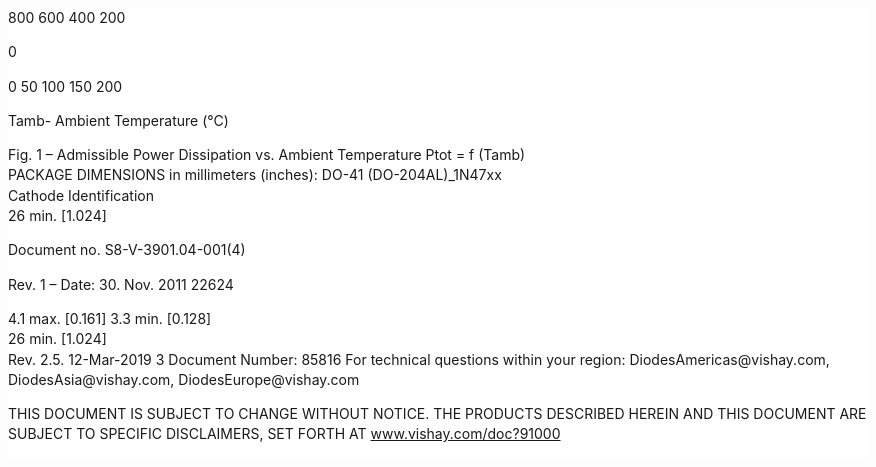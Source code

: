 800 600 400 200

0

0 50 100 150 200

Tamb- Ambient Temperature (°C)

</div>
</div>
</div>
<div class="layoutArea">
<div class="column">
Fig. 1 – Admissible Power Dissipation vs. Ambient Temperature Ptot = f (Tamb)

</div>
</div>
<div class="layoutArea">
<div class="column">
PACKAGE DIMENSIONS in millimeters (inches): DO-41 (DO-204AL)_1N47xx

</div>
</div>
<div class="section">
<div class="layoutArea">
<div class="column">
Cathode Identification

</div>
</div>
<div class="layoutArea">
<div class="column">
26 min. [1.024]

Document no. S8-V-3901.04-001(4)

Rev. 1 – Date: 30. Nov. 2011 22624

</div>
<div class="column">
4.1 max. [0.161] 3.3 min. [0.128]

</div>
<div class="column">
26 min. [1.024]

</div>
</div>
</div>
<div class="layoutArea">
<div class="column">
Rev. 2.5. 12-Mar-2019 3 Document Number: 85816 For technical questions within your region: DiodesAmericas@vishay.com, DiodesAsia@vishay.com, DiodesEurope@vishay.com

THIS DOCUMENT IS SUBJECT TO CHANGE WITHOUT NOTICE. THE PRODUCTS DESCRIBED HEREIN AND THIS DOCUMENT ARE SUBJECT TO SPECIFIC DISCLAIMERS, SET FORTH AT www.vishay.com/doc?91000
